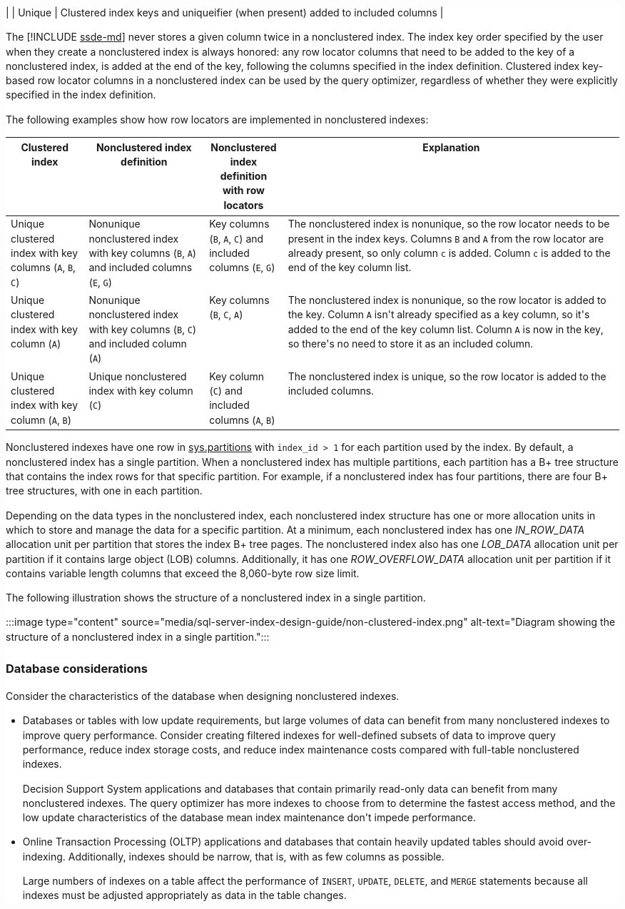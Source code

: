 | | Unique | Clustered index keys and uniqueifier (when present) added to included columns |

The [!INCLUDE [ssde-md](../includes/ssde-md.md)] never stores a given column twice in a nonclustered index. The index key order specified by the user when they create a nonclustered index is always honored: any row locator columns that need to be added to the key of a nonclustered index, is added at the end of the key, following the columns specified in the index definition. Clustered index key-based row locator columns in a nonclustered index can be used by the query optimizer, regardless of whether they were explicitly specified in the index definition.

The following examples show how row locators are implemented in nonclustered indexes:

| Clustered index | Nonclustered index definition | Nonclustered index definition with row locators | Explanation |
| --- | --- | --- | --- |
| Unique clustered index with key columns (`A`, `B`, `C`) | Nonunique nonclustered index with key columns (`B`, `A`) and included columns (`E`, `G`) | Key columns (`B`, `A`, `C`) and included columns (`E`, `G`) | The nonclustered index is nonunique, so the row locator needs to be present in the index keys. Columns `B` and `A` from the row locator are already present, so only column `c` is added. Column `c` is added to the end of the key column list. |
| Unique clustered index with key column (`A`) | Nonunique nonclustered index with key columns (`B`, `C`) and included column (`A`) | Key columns (`B`, `C`, `A`) | The nonclustered index is nonunique, so the row locator is added to the key. Column `A` isn't already specified as a key column, so it's added to the end of the key column list. Column `A` is now in the key, so there's no need to store it as an included column. |
| Unique clustered index with key column (`A`, `B`) | Unique nonclustered index with key column (`C`) | Key column (`C`) and included columns (`A`, `B`) | The nonclustered index is unique, so the row locator is added to the included columns. |

Nonclustered indexes have one row in [sys.partitions](system-catalog-views/sys-partitions-transact-sql.md) with `index_id > 1` for each partition used by the index. By default, a nonclustered index has a single partition. When a nonclustered index has multiple partitions, each partition has a B+ tree structure that contains the index rows for that specific partition. For example, if a nonclustered index has four partitions, there are four B+ tree structures, with one in each partition.

Depending on the data types in the nonclustered index, each nonclustered index structure has one or more allocation units in which to store and manage the data for a specific partition. At a minimum, each nonclustered index has one *IN_ROW_DATA* allocation unit per partition that stores the index B+ tree pages. The nonclustered index also has one *LOB_DATA* allocation unit per partition if it contains large object (LOB) columns. Additionally, it has one *ROW_OVERFLOW_DATA* allocation unit per partition if it contains variable length columns that exceed the 8,060-byte row size limit.

The following illustration shows the structure of a nonclustered index in a single partition.

:::image type="content" source="media/sql-server-index-design-guide/non-clustered-index.png" alt-text="Diagram showing the structure of a nonclustered index in a single partition.":::

### Database considerations

Consider the characteristics of the database when designing nonclustered indexes.

- Databases or tables with low update requirements, but large volumes of data can benefit from many nonclustered indexes to improve query performance. Consider creating filtered indexes for well-defined subsets of data to improve query performance, reduce index storage costs, and reduce index maintenance costs compared with full-table nonclustered indexes.

  Decision Support System applications and databases that contain primarily read-only data can benefit from many nonclustered indexes. The query optimizer has more indexes to choose from to determine the fastest access method, and the low update characteristics of the database mean index maintenance don't impede performance.

- Online Transaction Processing (OLTP) applications and databases that contain heavily updated tables should avoid over-indexing. Additionally, indexes should be narrow, that is, with as few columns as possible.

  Large numbers of indexes on a table affect the performance of `INSERT`, `UPDATE`, `DELETE`, and `MERGE` statements because all indexes must be adjusted appropriately as data in the table changes.
